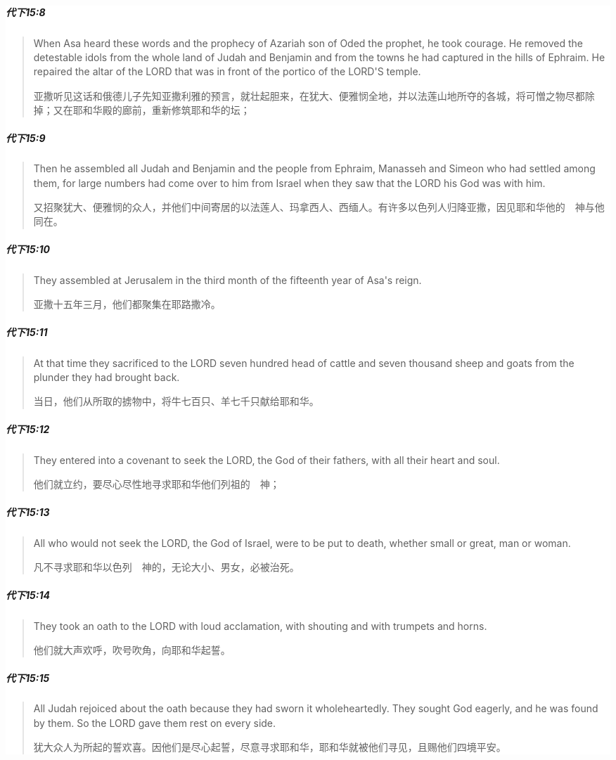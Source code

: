 
##### 代下15:8
> When Asa heard these words and the prophecy of Azariah son of Oded the prophet, he took courage. He removed the detestable idols from the whole land of Judah and Benjamin and from the towns he had captured in the hills of Ephraim. He repaired the altar of the LORD that was in front of the portico of the LORD'S temple.
>
> 亚撒听见这话和俄德儿子先知亚撒利雅的预言，就壮起胆来，在犹大、便雅悯全地，并以法莲山地所夺的各城，将可憎之物尽都除掉；又在耶和华殿的廊前，重新修筑耶和华的坛；


##### 代下15:9
> Then he assembled all Judah and Benjamin and the people from Ephraim, Manasseh and Simeon who had settled among them, for large numbers had come over to him from Israel when they saw that the LORD his God was with him.
>
> 又招聚犹大、便雅悯的众人，并他们中间寄居的以法莲人、玛拿西人、西缅人。有许多以色列人归降亚撒，因见耶和华他的　神与他同在。


##### 代下15:10
> They assembled at Jerusalem in the third month of the fifteenth year of Asa's reign.
>
> 亚撒十五年三月，他们都聚集在耶路撒冷。


##### 代下15:11
> At that time they sacrificed to the LORD seven hundred head of cattle and seven thousand sheep and goats from the plunder they had brought back.
>
> 当日，他们从所取的掳物中，将牛七百只、羊七千只献给耶和华。


##### 代下15:12
> They entered into a covenant to seek the LORD, the God of their fathers, with all their heart and soul.
>
> 他们就立约，要尽心尽性地寻求耶和华他们列祖的　神；


##### 代下15:13
> All who would not seek the LORD, the God of Israel, were to be put to death, whether small or great, man or woman.
>
> 凡不寻求耶和华以色列　神的，无论大小、男女，必被治死。


##### 代下15:14
> They took an oath to the LORD with loud acclamation, with shouting and with trumpets and horns.
>
> 他们就大声欢呼，吹号吹角，向耶和华起誓。


##### 代下15:15
> All Judah rejoiced about the oath because they had sworn it wholeheartedly. They sought God eagerly, and he was found by them. So the LORD gave them rest on every side.
>
> 犹大众人为所起的誓欢喜。因他们是尽心起誓，尽意寻求耶和华，耶和华就被他们寻见，且赐他们四境平安。
